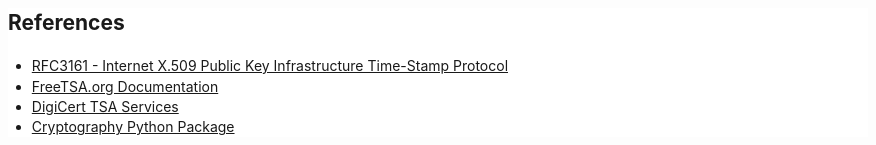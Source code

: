 ## References

- [RFC3161 - Internet X.509 Public Key Infrastructure Time-Stamp Protocol](https://tools.ietf.org/html/rfc3161)
- [FreeTSA.org Documentation](https://freetsa.org/)
- [DigiCert TSA Services](https://www.digicert.com/timestamping)
- [Cryptography Python Package](https://cryptography.io/)
